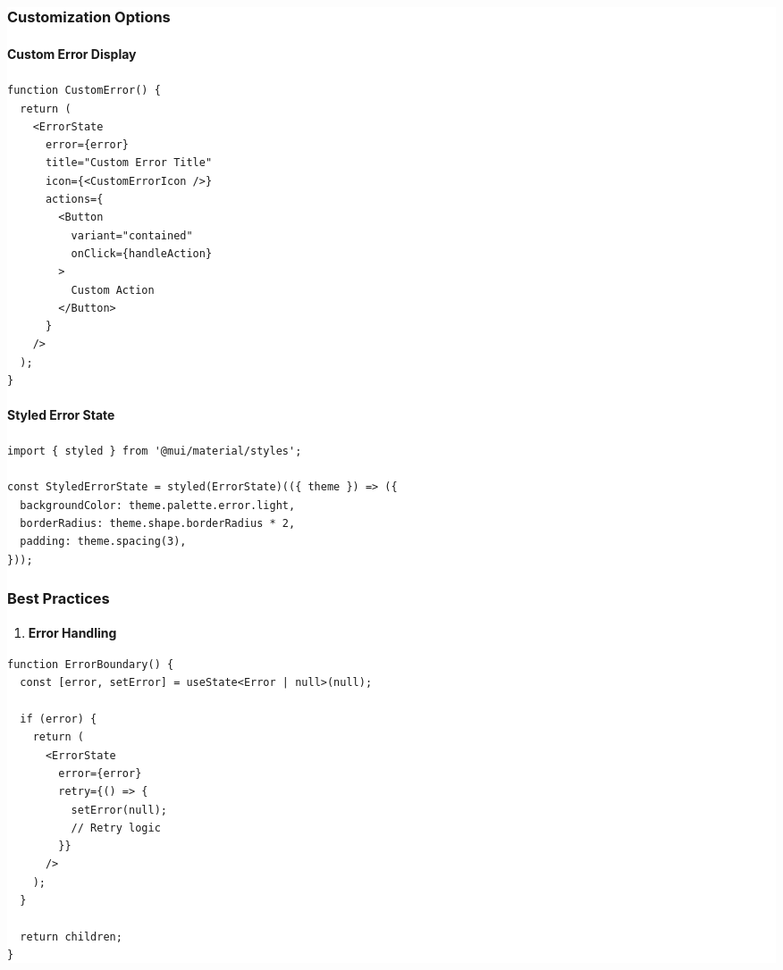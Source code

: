 ### Customization Options

#### Custom Error Display
```tsx
function CustomError() {
  return (
    <ErrorState
      error={error}
      title="Custom Error Title"
      icon={<CustomErrorIcon />}
      actions={
        <Button
          variant="contained"
          onClick={handleAction}
        >
          Custom Action
        </Button>
      }
    />
  );
}
```

#### Styled Error State
```tsx
import { styled } from '@mui/material/styles';

const StyledErrorState = styled(ErrorState)(({ theme }) => ({
  backgroundColor: theme.palette.error.light,
  borderRadius: theme.shape.borderRadius * 2,
  padding: theme.spacing(3),
}));
```

### Best Practices

1. **Error Handling**
```tsx
function ErrorBoundary() {
  const [error, setError] = useState<Error | null>(null);

  if (error) {
    return (
      <ErrorState
        error={error}
        retry={() => {
          setError(null);
          // Retry logic
        }}
      />
    );
  }

  return children;
}
```
